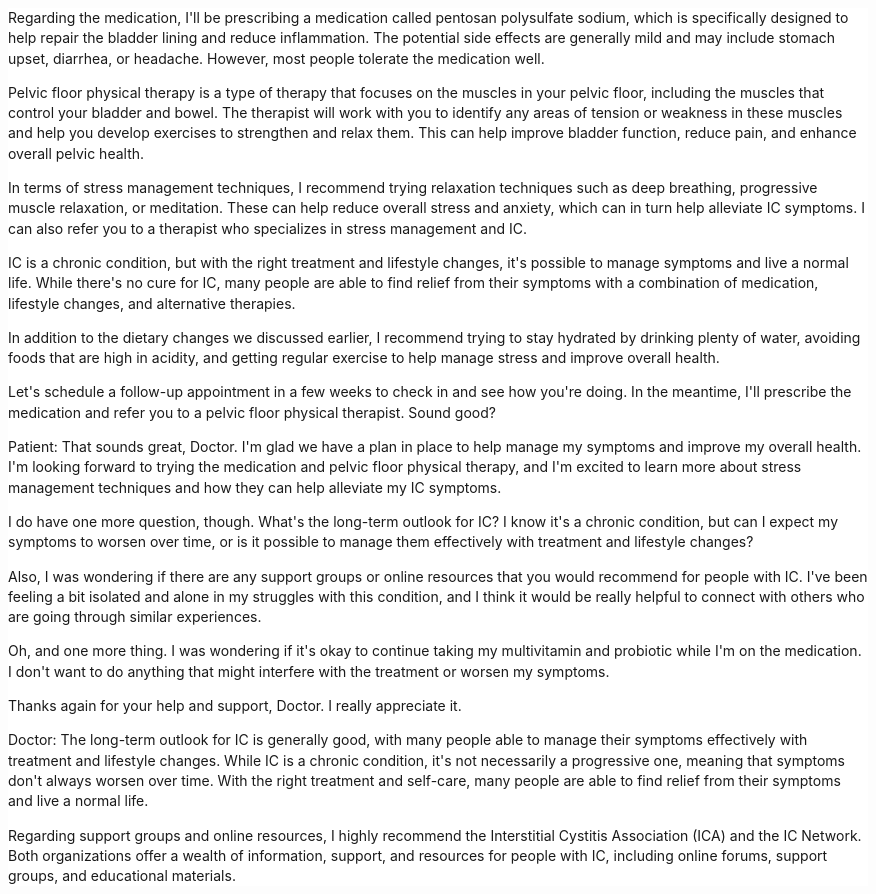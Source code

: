Regarding the medication, I'll be prescribing a medication called pentosan polysulfate sodium, which is specifically designed to help repair the bladder lining and reduce inflammation. The potential side effects are generally mild and may include stomach upset, diarrhea, or headache. However, most people tolerate the medication well.

Pelvic floor physical therapy is a type of therapy that focuses on the muscles in your pelvic floor, including the muscles that control your bladder and bowel. The therapist will work with you to identify any areas of tension or weakness in these muscles and help you develop exercises to strengthen and relax them. This can help improve bladder function, reduce pain, and enhance overall pelvic health.

In terms of stress management techniques, I recommend trying relaxation techniques such as deep breathing, progressive muscle relaxation, or meditation. These can help reduce overall stress and anxiety, which can in turn help alleviate IC symptoms. I can also refer you to a therapist who specializes in stress management and IC.

IC is a chronic condition, but with the right treatment and lifestyle changes, it's possible to manage symptoms and live a normal life. While there's no cure for IC, many people are able to find relief from their symptoms with a combination of medication, lifestyle changes, and alternative therapies.

In addition to the dietary changes we discussed earlier, I recommend trying to stay hydrated by drinking plenty of water, avoiding foods that are high in acidity, and getting regular exercise to help manage stress and improve overall health.

Let's schedule a follow-up appointment in a few weeks to check in and see how you're doing. In the meantime, I'll prescribe the medication and refer you to a pelvic floor physical therapist. Sound good?

Patient: That sounds great, Doctor. I'm glad we have a plan in place to help manage my symptoms and improve my overall health. I'm looking forward to trying the medication and pelvic floor physical therapy, and I'm excited to learn more about stress management techniques and how they can help alleviate my IC symptoms.

I do have one more question, though. What's the long-term outlook for IC? I know it's a chronic condition, but can I expect my symptoms to worsen over time, or is it possible to manage them effectively with treatment and lifestyle changes?

Also, I was wondering if there are any support groups or online resources that you would recommend for people with IC. I've been feeling a bit isolated and alone in my struggles with this condition, and I think it would be really helpful to connect with others who are going through similar experiences.

Oh, and one more thing. I was wondering if it's okay to continue taking my multivitamin and probiotic while I'm on the medication. I don't want to do anything that might interfere with the treatment or worsen my symptoms.

Thanks again for your help and support, Doctor. I really appreciate it.

Doctor: The long-term outlook for IC is generally good, with many people able to manage their symptoms effectively with treatment and lifestyle changes. While IC is a chronic condition, it's not necessarily a progressive one, meaning that symptoms don't always worsen over time. With the right treatment and self-care, many people are able to find relief from their symptoms and live a normal life.

Regarding support groups and online resources, I highly recommend the Interstitial Cystitis Association (ICA) and the IC Network. Both organizations offer a wealth of information, support, and resources for people with IC, including online forums, support groups, and educational materials.
